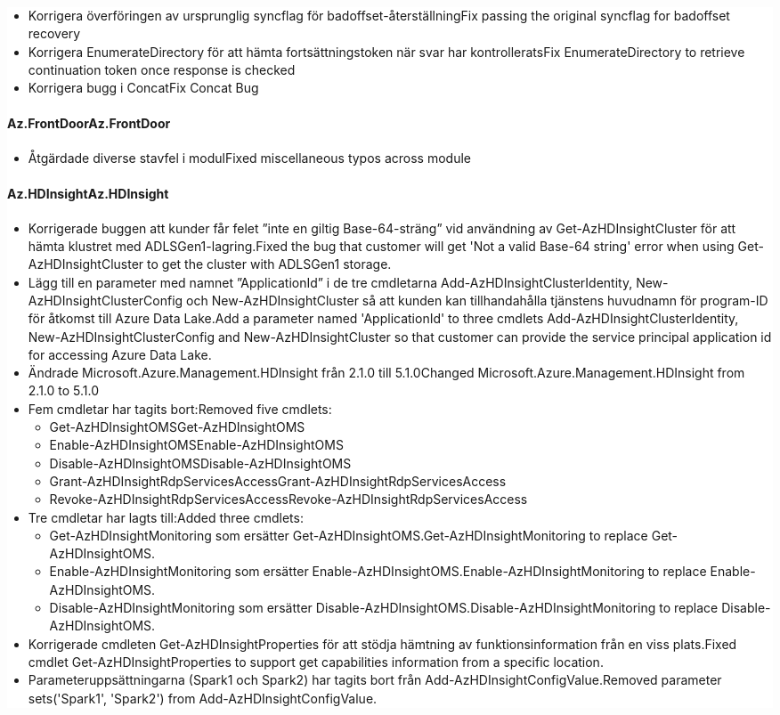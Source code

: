 * <span data-ttu-id="558f8-168">Korrigera överföringen av ursprunglig syncflag för badoffset-återställning</span><span class="sxs-lookup"><span data-stu-id="558f8-168">Fix passing the original syncflag for badoffset recovery</span></span>
* <span data-ttu-id="558f8-169">Korrigera EnumerateDirectory för att hämta fortsättningstoken när svar har kontrollerats</span><span class="sxs-lookup"><span data-stu-id="558f8-169">Fix EnumerateDirectory to retrieve continuation token once response is checked</span></span>
* <span data-ttu-id="558f8-170">Korrigera bugg i Concat</span><span class="sxs-lookup"><span data-stu-id="558f8-170">Fix Concat Bug</span></span>

#### <a name="azfrontdoor"></a><span data-ttu-id="558f8-171">Az.FrontDoor</span><span class="sxs-lookup"><span data-stu-id="558f8-171">Az.FrontDoor</span></span>
* <span data-ttu-id="558f8-172">Åtgärdade diverse stavfel i modul</span><span class="sxs-lookup"><span data-stu-id="558f8-172">Fixed miscellaneous typos across module</span></span>

#### <a name="azhdinsight"></a><span data-ttu-id="558f8-173">Az.HDInsight</span><span class="sxs-lookup"><span data-stu-id="558f8-173">Az.HDInsight</span></span>
* <span data-ttu-id="558f8-174">Korrigerade buggen att kunder får felet ”inte en giltig Base-64-sträng” vid användning av Get-AzHDInsightCluster för att hämta klustret med ADLSGen1-lagring.</span><span class="sxs-lookup"><span data-stu-id="558f8-174">Fixed the bug that customer will get 'Not a valid Base-64 string' error when using Get-AzHDInsightCluster to get the cluster with ADLSGen1 storage.</span></span>
* <span data-ttu-id="558f8-175">Lägg till en parameter med namnet ”ApplicationId” i de tre cmdletarna Add-AzHDInsightClusterIdentity, New-AzHDInsightClusterConfig och New-AzHDInsightCluster så att kunden kan tillhandahålla tjänstens huvudnamn för program-ID för åtkomst till Azure Data Lake.</span><span class="sxs-lookup"><span data-stu-id="558f8-175">Add a parameter named 'ApplicationId' to three cmdlets Add-AzHDInsightClusterIdentity, New-AzHDInsightClusterConfig and New-AzHDInsightCluster so that customer can provide the service principal application id for accessing Azure Data Lake.</span></span>
* <span data-ttu-id="558f8-176">Ändrade Microsoft.Azure.Management.HDInsight från 2.1.0 till 5.1.0</span><span class="sxs-lookup"><span data-stu-id="558f8-176">Changed Microsoft.Azure.Management.HDInsight from 2.1.0 to 5.1.0</span></span>
* <span data-ttu-id="558f8-177">Fem cmdletar har tagits bort:</span><span class="sxs-lookup"><span data-stu-id="558f8-177">Removed five cmdlets:</span></span>
    - <span data-ttu-id="558f8-178">Get-AzHDInsightOMS</span><span class="sxs-lookup"><span data-stu-id="558f8-178">Get-AzHDInsightOMS</span></span>
    - <span data-ttu-id="558f8-179">Enable-AzHDInsightOMS</span><span class="sxs-lookup"><span data-stu-id="558f8-179">Enable-AzHDInsightOMS</span></span>
    - <span data-ttu-id="558f8-180">Disable-AzHDInsightOMS</span><span class="sxs-lookup"><span data-stu-id="558f8-180">Disable-AzHDInsightOMS</span></span>
    - <span data-ttu-id="558f8-181">Grant-AzHDInsightRdpServicesAccess</span><span class="sxs-lookup"><span data-stu-id="558f8-181">Grant-AzHDInsightRdpServicesAccess</span></span>
    - <span data-ttu-id="558f8-182">Revoke-AzHDInsightRdpServicesAccess</span><span class="sxs-lookup"><span data-stu-id="558f8-182">Revoke-AzHDInsightRdpServicesAccess</span></span>
* <span data-ttu-id="558f8-183">Tre cmdletar har lagts till:</span><span class="sxs-lookup"><span data-stu-id="558f8-183">Added three cmdlets:</span></span>
    - <span data-ttu-id="558f8-184">Get-AzHDInsightMonitoring som ersätter Get-AzHDInsightOMS.</span><span class="sxs-lookup"><span data-stu-id="558f8-184">Get-AzHDInsightMonitoring to replace Get-AzHDInsightOMS.</span></span>
    - <span data-ttu-id="558f8-185">Enable-AzHDInsightMonitoring som ersätter Enable-AzHDInsightOMS.</span><span class="sxs-lookup"><span data-stu-id="558f8-185">Enable-AzHDInsightMonitoring to replace Enable-AzHDInsightOMS.</span></span>
    - <span data-ttu-id="558f8-186">Disable-AzHDInsightMonitoring som ersätter Disable-AzHDInsightOMS.</span><span class="sxs-lookup"><span data-stu-id="558f8-186">Disable-AzHDInsightMonitoring to replace Disable-AzHDInsightOMS.</span></span>
* <span data-ttu-id="558f8-187">Korrigerade cmdleten Get-AzHDInsightProperties för att stödja hämtning av funktionsinformation från en viss plats.</span><span class="sxs-lookup"><span data-stu-id="558f8-187">Fixed cmdlet Get-AzHDInsightProperties to support get capabilities information from a specific location.</span></span>
* <span data-ttu-id="558f8-188">Parameteruppsättningarna (Spark1 och Spark2) har tagits bort från Add-AzHDInsightConfigValue.</span><span class="sxs-lookup"><span data-stu-id="558f8-188">Removed parameter sets('Spark1', 'Spark2') from Add-AzHDInsightConfigValue.</span></span>